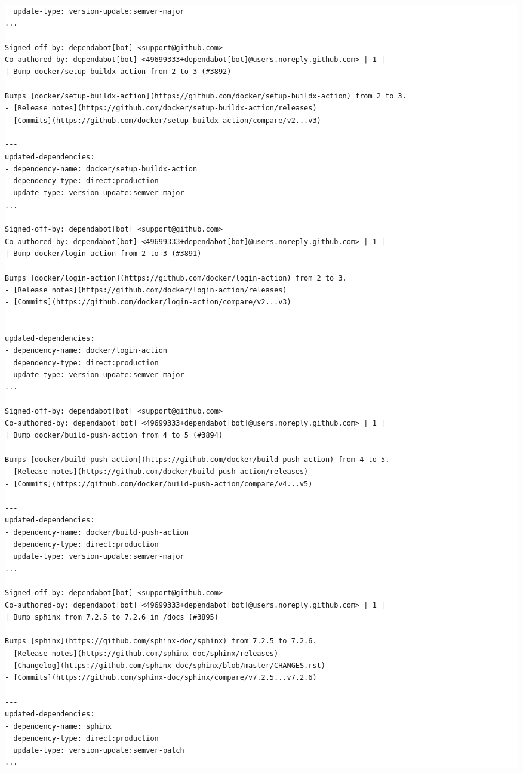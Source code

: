 ```
  update-type: version-update:semver-major
...

Signed-off-by: dependabot[bot] <support@github.com>
Co-authored-by: dependabot[bot] <49699333+dependabot[bot]@users.noreply.github.com> | 1 |
| Bump docker/setup-buildx-action from 2 to 3 (#3892)

Bumps [docker/setup-buildx-action](https://github.com/docker/setup-buildx-action) from 2 to 3.
- [Release notes](https://github.com/docker/setup-buildx-action/releases)
- [Commits](https://github.com/docker/setup-buildx-action/compare/v2...v3)

---
updated-dependencies:
- dependency-name: docker/setup-buildx-action
  dependency-type: direct:production
  update-type: version-update:semver-major
...

Signed-off-by: dependabot[bot] <support@github.com>
Co-authored-by: dependabot[bot] <49699333+dependabot[bot]@users.noreply.github.com> | 1 |
| Bump docker/login-action from 2 to 3 (#3891)

Bumps [docker/login-action](https://github.com/docker/login-action) from 2 to 3.
- [Release notes](https://github.com/docker/login-action/releases)
- [Commits](https://github.com/docker/login-action/compare/v2...v3)

---
updated-dependencies:
- dependency-name: docker/login-action
  dependency-type: direct:production
  update-type: version-update:semver-major
...

Signed-off-by: dependabot[bot] <support@github.com>
Co-authored-by: dependabot[bot] <49699333+dependabot[bot]@users.noreply.github.com> | 1 |
| Bump docker/build-push-action from 4 to 5 (#3894)

Bumps [docker/build-push-action](https://github.com/docker/build-push-action) from 4 to 5.
- [Release notes](https://github.com/docker/build-push-action/releases)
- [Commits](https://github.com/docker/build-push-action/compare/v4...v5)

---
updated-dependencies:
- dependency-name: docker/build-push-action
  dependency-type: direct:production
  update-type: version-update:semver-major
...

Signed-off-by: dependabot[bot] <support@github.com>
Co-authored-by: dependabot[bot] <49699333+dependabot[bot]@users.noreply.github.com> | 1 |
| Bump sphinx from 7.2.5 to 7.2.6 in /docs (#3895)

Bumps [sphinx](https://github.com/sphinx-doc/sphinx) from 7.2.5 to 7.2.6.
- [Release notes](https://github.com/sphinx-doc/sphinx/releases)
- [Changelog](https://github.com/sphinx-doc/sphinx/blob/master/CHANGES.rst)
- [Commits](https://github.com/sphinx-doc/sphinx/compare/v7.2.5...v7.2.6)

---
updated-dependencies:
- dependency-name: sphinx
  dependency-type: direct:production
  update-type: version-update:semver-patch
...
```

[1]: https://docs.python.org/dev/using/cmdline.html#cmdoption-x